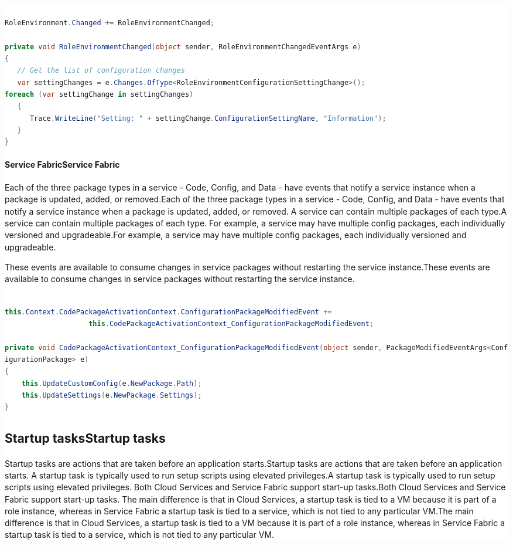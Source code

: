 ```csharp

RoleEnvironment.Changed += RoleEnvironmentChanged;

private void RoleEnvironmentChanged(object sender, RoleEnvironmentChangedEventArgs e)
{
   // Get the list of configuration changes
   var settingChanges = e.Changes.OfType<RoleEnvironmentConfigurationSettingChange>();
foreach (var settingChange in settingChanges) 
   {
      Trace.WriteLine("Setting: " + settingChange.ConfigurationSettingName, "Information");
   }
}

```

#### <a name="service-fabric"></a><span data-ttu-id="b4d41-207">Service Fabric</span><span class="sxs-lookup"><span data-stu-id="b4d41-207">Service Fabric</span></span>
<span data-ttu-id="b4d41-208">Each of the three package types in a service - Code, Config, and Data - have events that notify a service instance when a package is updated, added, or removed.</span><span class="sxs-lookup"><span data-stu-id="b4d41-208">Each of the three package types in a service - Code, Config, and Data - have events that notify a service instance when a package is updated, added, or removed.</span></span> <span data-ttu-id="b4d41-209">A service can contain multiple packages of each type.</span><span class="sxs-lookup"><span data-stu-id="b4d41-209">A service can contain multiple packages of each type.</span></span> <span data-ttu-id="b4d41-210">For example, a service may have multiple config packages, each individually versioned and upgradeable.</span><span class="sxs-lookup"><span data-stu-id="b4d41-210">For example, a service may have multiple config packages, each individually versioned and upgradeable.</span></span> 

<span data-ttu-id="b4d41-211">These events are available to consume changes in service packages without restarting the service instance.</span><span class="sxs-lookup"><span data-stu-id="b4d41-211">These events are available to consume changes in service packages without restarting the service instance.</span></span>

```csharp

this.Context.CodePackageActivationContext.ConfigurationPackageModifiedEvent +=
                    this.CodePackageActivationContext_ConfigurationPackageModifiedEvent;

private void CodePackageActivationContext_ConfigurationPackageModifiedEvent(object sender, PackageModifiedEventArgs<ConfigurationPackage> e)
{
    this.UpdateCustomConfig(e.NewPackage.Path);
    this.UpdateSettings(e.NewPackage.Settings);
}

```

## <a name="startup-tasks"></a><span data-ttu-id="b4d41-212">Startup tasks</span><span class="sxs-lookup"><span data-stu-id="b4d41-212">Startup tasks</span></span>
<span data-ttu-id="b4d41-213">Startup tasks are actions that are taken before an application starts.</span><span class="sxs-lookup"><span data-stu-id="b4d41-213">Startup tasks are actions that are taken before an application starts.</span></span> <span data-ttu-id="b4d41-214">A startup task is typically used to run setup scripts using elevated privileges.</span><span class="sxs-lookup"><span data-stu-id="b4d41-214">A startup task is typically used to run setup scripts using elevated privileges.</span></span> <span data-ttu-id="b4d41-215">Both Cloud Services and Service Fabric support start-up tasks.</span><span class="sxs-lookup"><span data-stu-id="b4d41-215">Both Cloud Services and Service Fabric support start-up tasks.</span></span> <span data-ttu-id="b4d41-216">The main difference is that in Cloud Services, a startup task is tied to a VM because it is part of a role instance, whereas in Service Fabric a startup task is tied to a service, which is not tied to any particular VM.</span><span class="sxs-lookup"><span data-stu-id="b4d41-216">The main difference is that in Cloud Services, a startup task is tied to a VM because it is part of a role instance, whereas in Service Fabric a startup task is tied to a service, which is not tied to any particular VM.</span></span>